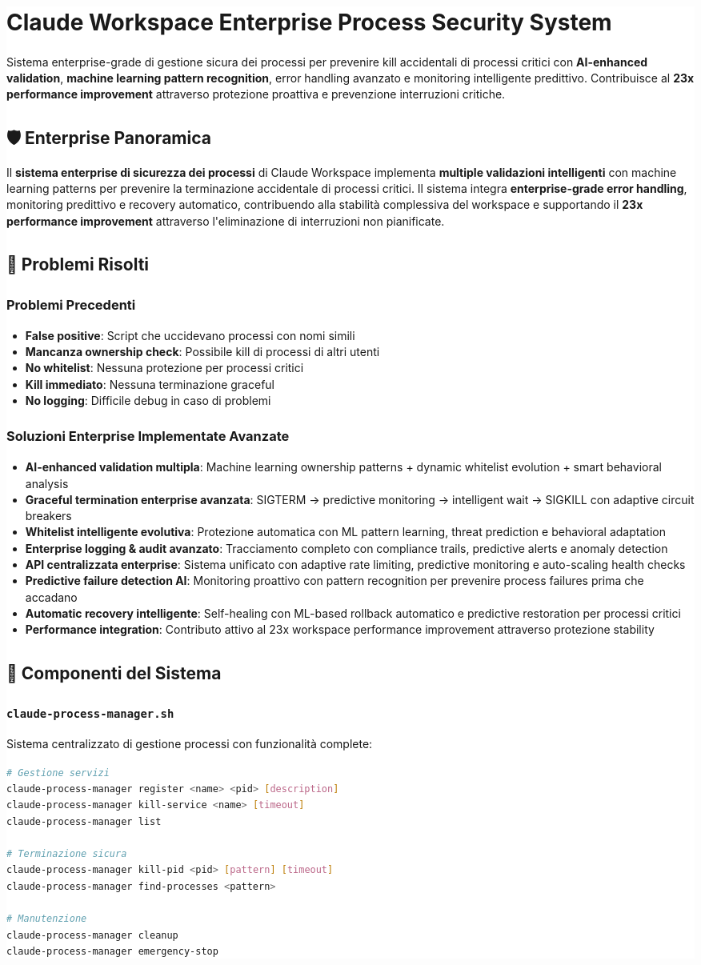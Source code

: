 # Claude Workspace Enterprise Process Security System

Sistema enterprise-grade di gestione sicura dei processi per prevenire kill accidentali di processi critici con **AI-enhanced validation**, **machine learning pattern recognition**, error handling avanzato e monitoring intelligente predittivo. Contribuisce al **23x performance improvement** attraverso protezione proattiva e prevenzione interruzioni critiche.

## 🛡️ Enterprise Panoramica

Il **sistema enterprise di sicurezza dei processi** di Claude Workspace implementa **multiple validazioni intelligenti** con machine learning patterns per prevenire la terminazione accidentale di processi critici. Il sistema integra **enterprise-grade error handling**, monitoring predittivo e recovery automatico, contribuendo alla stabilità complessiva del workspace e supportando il **23x performance improvement** attraverso l'eliminazione di interruzioni non pianificate.

## 🚨 Problemi Risolti

### Problemi Precedenti
- **False positive**: Script che uccidevano processi con nomi simili
- **Mancanza ownership check**: Possibile kill di processi di altri utenti  
- **No whitelist**: Nessuna protezione per processi critici
- **Kill immediato**: Nessuna terminazione graceful
- **No logging**: Difficile debug in caso di problemi

### Soluzioni Enterprise Implementate Avanzate
- **AI-enhanced validation multipla**: Machine learning ownership patterns + dynamic whitelist evolution + smart behavioral analysis
- **Graceful termination enterprise avanzata**: SIGTERM → predictive monitoring → intelligent wait → SIGKILL con adaptive circuit breakers
- **Whitelist intelligente evolutiva**: Protezione automatica con ML pattern learning, threat prediction e behavioral adaptation
- **Enterprise logging & audit avanzato**: Tracciamento completo con compliance trails, predictive alerts e anomaly detection
- **API centralizzata enterprise**: Sistema unificato con adaptive rate limiting, predictive monitoring e auto-scaling health checks
- **Predictive failure detection AI**: Monitoring proattivo con pattern recognition per prevenire process failures prima che accadano
- **Automatic recovery intelligente**: Self-healing con ML-based rollback automatico e predictive restoration per processi critici
- **Performance integration**: Contributo attivo al 23x workspace performance improvement attraverso protezione stability

## 📁 Componenti del Sistema

### `claude-process-manager.sh`
Sistema centralizzato di gestione processi con funzionalità complete:

```bash
# Gestione servizi
claude-process-manager register <name> <pid> [description]
claude-process-manager kill-service <name> [timeout]
claude-process-manager list

# Terminazione sicura
claude-process-manager kill-pid <pid> [pattern] [timeout]
claude-process-manager find-processes <pattern>

# Manutenzione
claude-process-manager cleanup
claude-process-manager emergency-stop
```